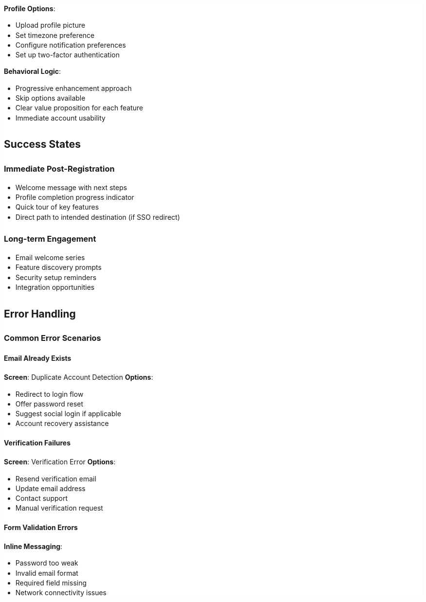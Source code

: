 **Profile Options**:
- Upload profile picture
- Set timezone preference
- Configure notification preferences
- Set up two-factor authentication

**Behavioral Logic**:
- Progressive enhancement approach
- Skip options available
- Clear value proposition for each feature
- Immediate account usability

## Success States

### Immediate Post-Registration
- Welcome message with next steps
- Profile completion progress indicator
- Quick tour of key features
- Direct path to intended destination (if SSO redirect)

### Long-term Engagement
- Email welcome series
- Feature discovery prompts
- Security setup reminders
- Integration opportunities

## Error Handling

### Common Error Scenarios

#### Email Already Exists
**Screen**: Duplicate Account Detection
**Options**:
- Redirect to login flow
- Offer password reset
- Suggest social login if applicable
- Account recovery assistance

#### Verification Failures
**Screen**: Verification Error
**Options**:
- Resend verification email
- Update email address
- Contact support
- Manual verification request

#### Form Validation Errors
**Inline Messaging**:
- Password too weak
- Invalid email format
- Required field missing
- Network connectivity issues
